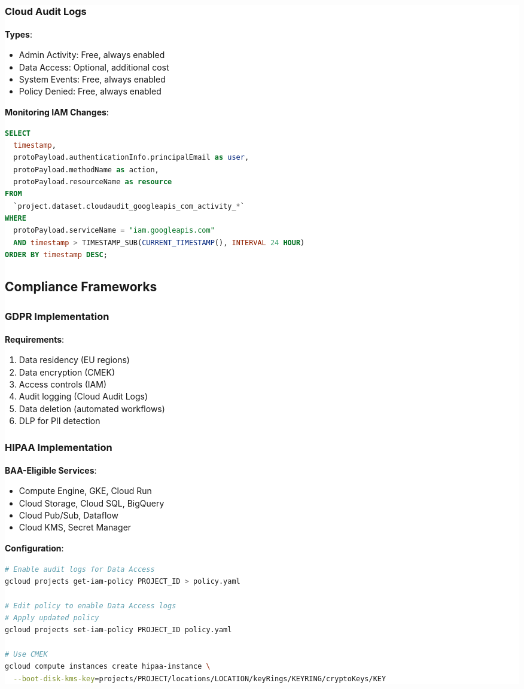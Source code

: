 ### Cloud Audit Logs
**Types**:
- Admin Activity: Free, always enabled
- Data Access: Optional, additional cost
- System Events: Free, always enabled
- Policy Denied: Free, always enabled

**Monitoring IAM Changes**:
```sql
SELECT
  timestamp,
  protoPayload.authenticationInfo.principalEmail as user,
  protoPayload.methodName as action,
  protoPayload.resourceName as resource
FROM
  `project.dataset.cloudaudit_googleapis_com_activity_*`
WHERE
  protoPayload.serviceName = "iam.googleapis.com"
  AND timestamp > TIMESTAMP_SUB(CURRENT_TIMESTAMP(), INTERVAL 24 HOUR)
ORDER BY timestamp DESC;
```

## Compliance Frameworks

### GDPR Implementation
**Requirements**:
1. Data residency (EU regions)
2. Data encryption (CMEK)
3. Access controls (IAM)
4. Audit logging (Cloud Audit Logs)
5. Data deletion (automated workflows)
6. DLP for PII detection

### HIPAA Implementation
**BAA-Eligible Services**:
- Compute Engine, GKE, Cloud Run
- Cloud Storage, Cloud SQL, BigQuery
- Cloud Pub/Sub, Dataflow
- Cloud KMS, Secret Manager

**Configuration**:
```bash
# Enable audit logs for Data Access
gcloud projects get-iam-policy PROJECT_ID > policy.yaml

# Edit policy to enable Data Access logs
# Apply updated policy
gcloud projects set-iam-policy PROJECT_ID policy.yaml

# Use CMEK
gcloud compute instances create hipaa-instance \
  --boot-disk-kms-key=projects/PROJECT/locations/LOCATION/keyRings/KEYRING/cryptoKeys/KEY
```
